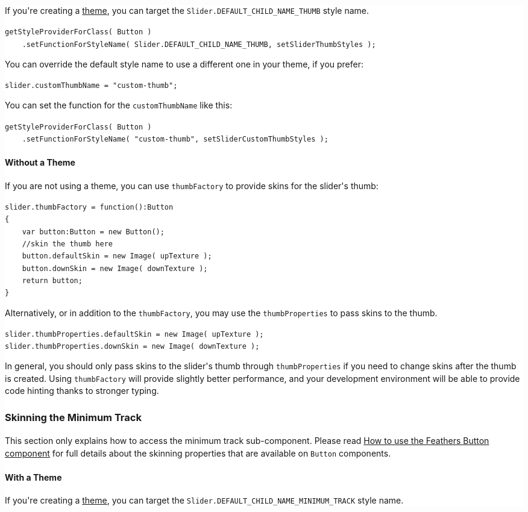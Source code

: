 If you're creating a [theme](themes.html), you can target the `Slider.DEFAULT_CHILD_NAME_THUMB` style name.

``` code
getStyleProviderForClass( Button )
    .setFunctionForStyleName( Slider.DEFAULT_CHILD_NAME_THUMB, setSliderThumbStyles );
```

You can override the default style name to use a different one in your theme, if you prefer:

``` code
slider.customThumbName = "custom-thumb";
```

You can set the function for the `customThumbName` like this:

``` code
getStyleProviderForClass( Button )
    .setFunctionForStyleName( "custom-thumb", setSliderCustomThumbStyles );
```

#### Without a Theme

If you are not using a theme, you can use `thumbFactory` to provide skins for the slider's thumb:

``` code
slider.thumbFactory = function():Button
{
    var button:Button = new Button();
    //skin the thumb here
    button.defaultSkin = new Image( upTexture );
    button.downSkin = new Image( downTexture );
    return button;
}
```

Alternatively, or in addition to the `thumbFactory`, you may use the `thumbProperties` to pass skins to the thumb.

``` code
slider.thumbProperties.defaultSkin = new Image( upTexture );
slider.thumbProperties.downSkin = new Image( downTexture );
```

In general, you should only pass skins to the slider's thumb through `thumbProperties` if you need to change skins after the thumb is created. Using `thumbFactory` will provide slightly better performance, and your development environment will be able to provide code hinting thanks to stronger typing.

### Skinning the Minimum Track

This section only explains how to access the minimum track sub-component. Please read [How to use the Feathers Button component](button.html) for full details about the skinning properties that are available on `Button` components.

#### With a Theme

If you're creating a [theme](themes.html), you can target the `Slider.DEFAULT_CHILD_NAME_MINIMUM_TRACK` style name.
